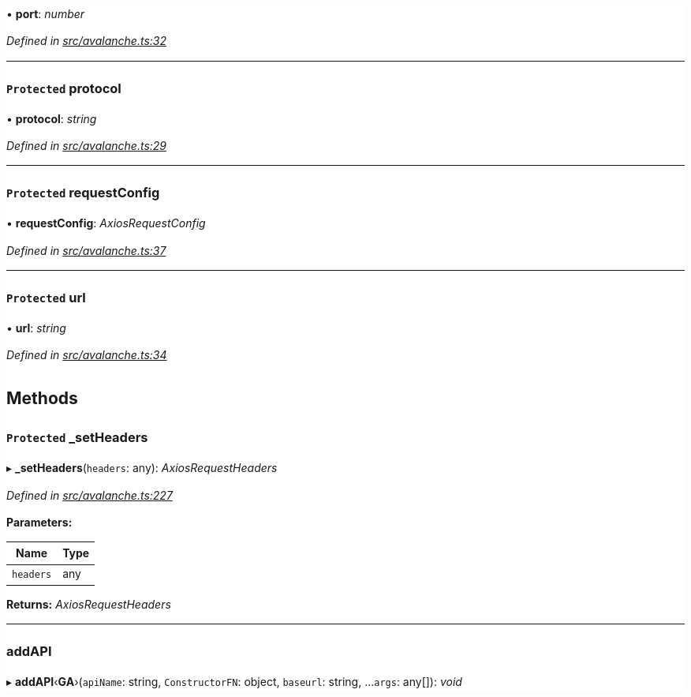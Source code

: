 • **port**: *number*

*Defined in [src/avalanche.ts:32](https://github.com/ava-labs/avalanchejs/blob/4e59193/src/avalanche.ts#L32)*

___

### `Protected` protocol

• **protocol**: *string*

*Defined in [src/avalanche.ts:29](https://github.com/ava-labs/avalanchejs/blob/4e59193/src/avalanche.ts#L29)*

___

### `Protected` requestConfig

• **requestConfig**: *AxiosRequestConfig*

*Defined in [src/avalanche.ts:37](https://github.com/ava-labs/avalanchejs/blob/4e59193/src/avalanche.ts#L37)*

___

### `Protected` url

• **url**: *string*

*Defined in [src/avalanche.ts:34](https://github.com/ava-labs/avalanchejs/blob/4e59193/src/avalanche.ts#L34)*

## Methods

### `Protected` _setHeaders

▸ **_setHeaders**(`headers`: any): *AxiosRequestHeaders*

*Defined in [src/avalanche.ts:227](https://github.com/ava-labs/avalanchejs/blob/4e59193/src/avalanche.ts#L227)*

**Parameters:**

Name | Type |
------ | ------ |
`headers` | any |

**Returns:** *AxiosRequestHeaders*

___

###  addAPI

▸ **addAPI**‹**GA**›(`apiName`: string, `ConstructorFN`: object, `baseurl`: string, ...`args`: any[]): *void*
